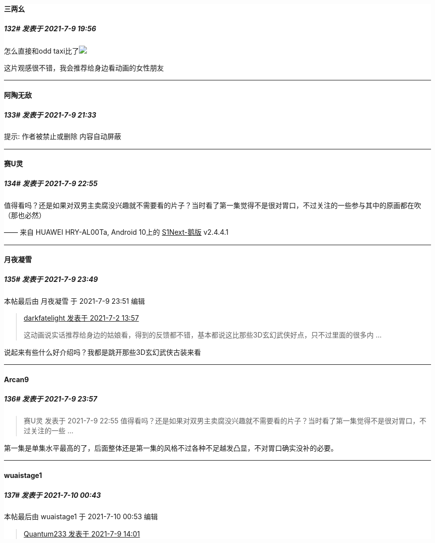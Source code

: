 ####  三两幺  
##### 132#       发表于 2021-7-9 19:56

怎么直接和odd taxi比了<img src="https://static.saraba1st.com/image/smiley/face2017/001.png" referrerpolicy="no-referrer">

这片观感很不错，我会推荐给身边看动画的女性朋友

*****

####  阿陶无敌  
##### 133#       发表于 2021-7-9 21:33

提示: 作者被禁止或删除 内容自动屏蔽

*****

####  赛U灵  
##### 134#       发表于 2021-7-9 22:55

值得看吗？还是如果对双男主卖腐没兴趣就不需要看的片子？当时看了第一集觉得不是很对胃口，不过关注的一些参与其中的原画都在吹（那也必然）

—— 来自 HUAWEI HRY-AL00Ta, Android 10上的 [S1Next-鹅版](https://github.com/ykrank/S1-Next/releases) v2.4.4.1

*****

####  月夜凝雪  
##### 135#       发表于 2021-7-9 23:49

 本帖最后由 月夜凝雪 于 2021-7-9 23:51 编辑 
<blockquote><a href="httphttps://bbs.saraba1st.com/2b/forum.php?mod=redirect&amp;goto=findpost&amp;pid=51815455&amp;ptid=2001784" target="_blank">darkfatelight 发表于 2021-7-2 13:57</a>

这动画说实话推荐给身边的姑娘看，得到的反馈都不错，基本都说这比那些3D玄幻武侠好点，只不过里面的很多内 ...</blockquote>
说起来有些什么好介绍吗？我都是跳开那些3D玄幻武侠古装来看

*****

####  Arcan9  
##### 136#       发表于 2021-7-9 23:57

<blockquote>赛U灵 发表于 2021-7-9 22:55
值得看吗？还是如果对双男主卖腐没兴趣就不需要看的片子？当时看了第一集觉得不是很对胃口，不过关注的一些 ...</blockquote>
第一集是单集水平最高的了，后面整体还是第一集的风格不过各种不足越发凸显，不对胃口确实没补的必要。

*****

####  wuaistage1  
##### 137#       发表于 2021-7-10 00:43

 本帖最后由 wuaistage1 于 2021-7-10 00:53 编辑 
<blockquote><a href="httphttps://bbs.saraba1st.com/2b/forum.php?mod=redirect&amp;goto=findpost&amp;pid=51897517&amp;ptid=2001784" target="_blank">Quantum233 发表于 2021-7-9 14:01</a>
